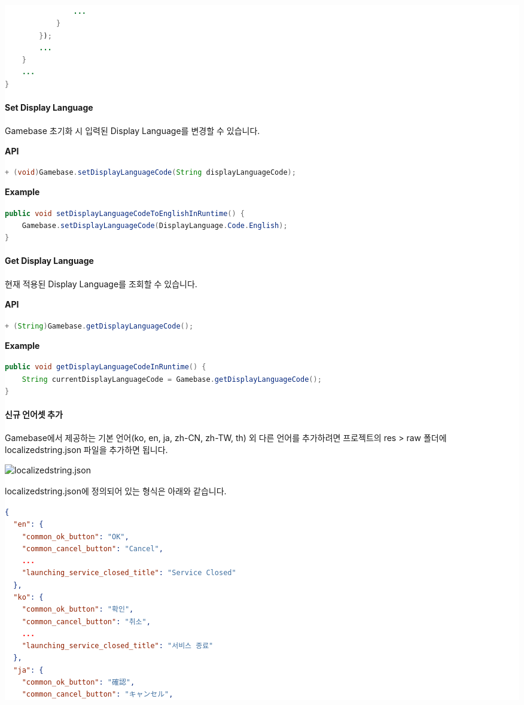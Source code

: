 ```java
                ...
            }
        });
        ...
    }
    ...
}
```

#### Set Display Language

Gamebase 초기화 시 입력된 Display Language를 변경할 수 있습니다.

**API**

```java
+ (void)Gamebase.setDisplayLanguageCode(String displayLanguageCode);
```

**Example**

```java
public void setDisplayLanguageCodeToEnglishInRuntime() {
    Gamebase.setDisplayLanguageCode(DisplayLanguage.Code.English);
}
```

#### Get Display Language

현재 적용된 Display Language를 조회할 수 있습니다.

**API**

```java
+ (String)Gamebase.getDisplayLanguageCode();
```

**Example**

```java
public void getDisplayLanguageCodeInRuntime() {
    String currentDisplayLanguageCode = Gamebase.getDisplayLanguageCode();
}
```

#### 신규 언어셋 추가

Gamebase에서 제공하는 기본 언어(ko, en, ja, zh-CN, zh-TW, th) 외 다른 언어를 추가하려면 프로젝트의 res > raw 폴더에 localizedstring.json 파일을 추가하면 됩니다.

![localizedstring.json](https://static.toastoven.net/prod_gamebase/DevelopersGuide/aos-developers-guide-etc_001_1.11.0.png)

localizedstring.json에 정의되어 있는 형식은 아래와 같습니다.

```json
{
  "en": {
    "common_ok_button": "OK",
    "common_cancel_button": "Cancel",
    ...
    "launching_service_closed_title": "Service Closed"
  },
  "ko": {
    "common_ok_button": "확인",
    "common_cancel_button": "취소",
    ...
    "launching_service_closed_title": "서비스 종료"
  },
  "ja": {
    "common_ok_button": "確認",
    "common_cancel_button": "キャンセル",
```
